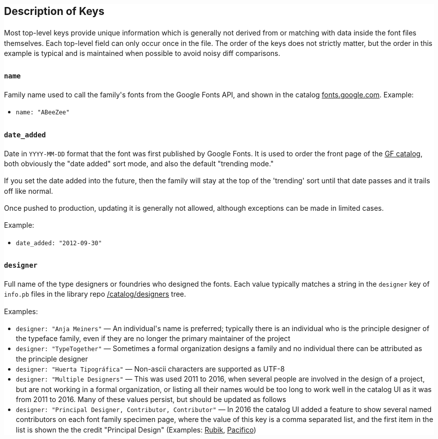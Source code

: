 ## Description of Keys

Most top-level keys provide unique information which is generally not derived from or matching with data inside the font files themselves.
Each top-level field can only occur once in the file.
The order of the keys does not strictly matter, but the order in this example is typical and is maintained when possible to avoid noisy diff comparisons.

### `name`

Family name used to call the family's fonts from the Google Fonts API, and shown in the catalog [fonts.google.com](https://fonts.google.com). 
Example:

* `name: "ABeeZee"`

### `date_added`

Date in `YYYY-MM-DD` format that the font was first published by Google Fonts.
It is used to order the front page of the [GF catalog](https://fonts.google.com), both obviously the "date added" sort mode, and also the default "trending mode."

If you set the date added into the future, then the family will stay at the top of the 'trending' sort until that date passes and it trails off like normal.

Once pushed to production, updating it is generally not allowed, although exceptions can be made in limited cases.

Example:

* `date_added: "2012-09-30"`

### `designer`

Full name of the type designers or foundries who designed the fonts. 
Each value typically matches a string in the `designer` key of `info.pb` files in the library repo [/catalog/designers](https://github.com/google/fonts/tree/main/catalog/designers) tree.

Examples:

* `designer: "Anja Meiners"` — An individual's name is preferred; typically there is an individual who is the principle designer of the typeface family, even if they are no longer the primary maintainer of the project
* `designer: "TypeTogether"` — Sometimes a formal organization designs a family and no individual there can be attributed as the principle designer
* `designer: "Huerta Tipográfica"` — Non-ascii characters are supported as UTF-8
* `designer: "Multiple Designers"` — This was used 2011 to 2016, when several people are involved in the design of a project, but are not working in a formal organization, or listing all their names would be too long to work well in the catalog UI as it was from 2011 to 2016. Many of these values persist, but should be updated as follows
* `designer: "Principal Designer, Contributor, Contributor"` — In 2016 the catalog UI added a feature to show several named contributors on each font family specimen page, where the value of this key is a comma separated list, and the first item in the list is shown the the credit "Principal Design" (Examples: [Rubik](https://fonts.google.com/specimen/Rubik), [Pacifico](https://fonts.google.com/specimen/Pacifico))
